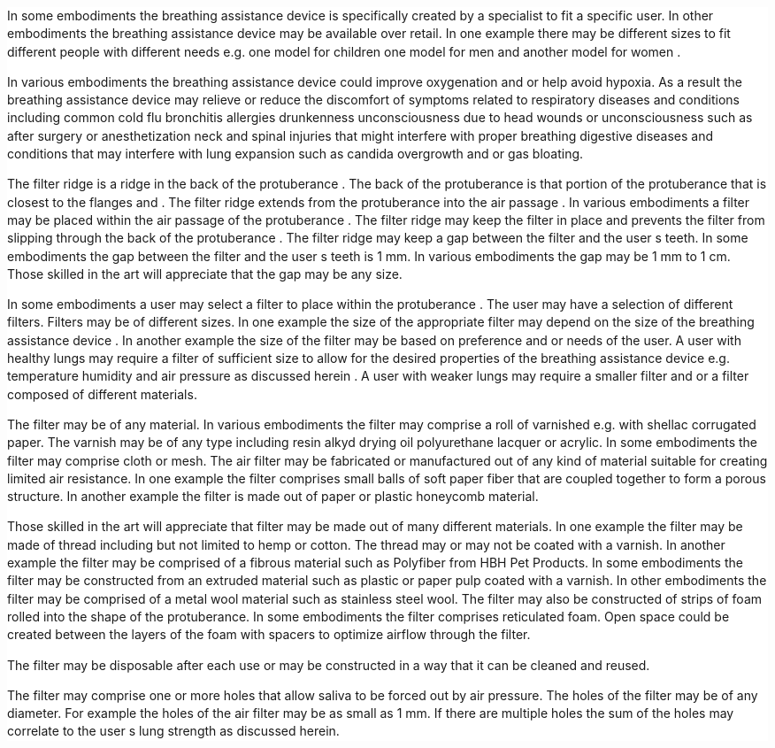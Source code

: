 In some embodiments the breathing assistance device is specifically created by a specialist to fit a specific user. In other embodiments the breathing assistance device may be available over retail. In one example there may be different sizes to fit different people with different needs e.g. one model for children one model for men and another model for women .

In various embodiments the breathing assistance device could improve oxygenation and or help avoid hypoxia. As a result the breathing assistance device may relieve or reduce the discomfort of symptoms related to respiratory diseases and conditions including common cold flu bronchitis allergies drunkenness unconsciousness due to head wounds or unconsciousness such as after surgery or anesthetization neck and spinal injuries that might interfere with proper breathing digestive diseases and conditions that may interfere with lung expansion such as candida overgrowth and or gas bloating.

The filter ridge is a ridge in the back of the protuberance . The back of the protuberance is that portion of the protuberance that is closest to the flanges and . The filter ridge extends from the protuberance into the air passage . In various embodiments a filter may be placed within the air passage of the protuberance . The filter ridge may keep the filter in place and prevents the filter from slipping through the back of the protuberance . The filter ridge may keep a gap between the filter and the user s teeth. In some embodiments the gap between the filter and the user s teeth is 1 mm. In various embodiments the gap may be 1 mm to 1 cm. Those skilled in the art will appreciate that the gap may be any size.

In some embodiments a user may select a filter to place within the protuberance . The user may have a selection of different filters. Filters may be of different sizes. In one example the size of the appropriate filter may depend on the size of the breathing assistance device . In another example the size of the filter may be based on preference and or needs of the user. A user with healthy lungs may require a filter of sufficient size to allow for the desired properties of the breathing assistance device e.g. temperature humidity and air pressure as discussed herein . A user with weaker lungs may require a smaller filter and or a filter composed of different materials.

The filter may be of any material. In various embodiments the filter may comprise a roll of varnished e.g. with shellac corrugated paper. The varnish may be of any type including resin alkyd drying oil polyurethane lacquer or acrylic. In some embodiments the filter may comprise cloth or mesh. The air filter may be fabricated or manufactured out of any kind of material suitable for creating limited air resistance. In one example the filter comprises small balls of soft paper fiber that are coupled together to form a porous structure. In another example the filter is made out of paper or plastic honeycomb material.

Those skilled in the art will appreciate that filter may be made out of many different materials. In one example the filter may be made of thread including but not limited to hemp or cotton. The thread may or may not be coated with a varnish. In another example the filter may be comprised of a fibrous material such as Polyfiber from HBH Pet Products. In some embodiments the filter may be constructed from an extruded material such as plastic or paper pulp coated with a varnish. In other embodiments the filter may be comprised of a metal wool material such as stainless steel wool. The filter may also be constructed of strips of foam rolled into the shape of the protuberance. In some embodiments the filter comprises reticulated foam. Open space could be created between the layers of the foam with spacers to optimize airflow through the filter.

The filter may be disposable after each use or may be constructed in a way that it can be cleaned and reused.

The filter may comprise one or more holes that allow saliva to be forced out by air pressure. The holes of the filter may be of any diameter. For example the holes of the air filter may be as small as 1 mm. If there are multiple holes the sum of the holes may correlate to the user s lung strength as discussed herein.
